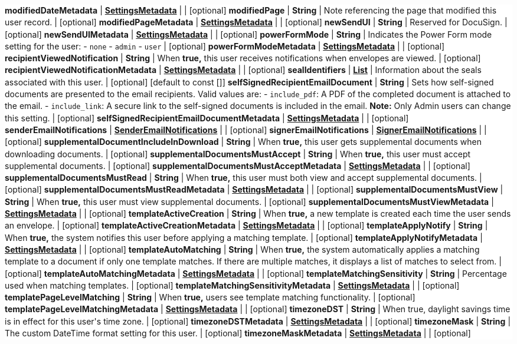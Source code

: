 **modifiedDateMetadata** | [**SettingsMetadata**](SettingsMetadata.md) |  | [optional] 
**modifiedPage** | **String** | Note referencing the page that modified this user record. | [optional] 
**modifiedPageMetadata** | [**SettingsMetadata**](SettingsMetadata.md) |  | [optional] 
**newSendUI** | **String** | Reserved for DocuSign. | [optional] 
**newSendUIMetadata** | [**SettingsMetadata**](SettingsMetadata.md) |  | [optional] 
**powerFormMode** | **String** | Indicates the Power Form mode setting for the user: - `none` - `admin` - `user` | [optional] 
**powerFormModeMetadata** | [**SettingsMetadata**](SettingsMetadata.md) |  | [optional] 
**recipientViewedNotification** | **String** | When **true,** this user receives notifications when envelopes are viewed. | [optional] 
**recipientViewedNotificationMetadata** | [**SettingsMetadata**](SettingsMetadata.md) |  | [optional] 
**sealIdentifiers** | [**List<SealIdentifier>**](SealIdentifier.md) | Information about the seals associated with this user. | [optional] [default to const []]
**selfSignedRecipientEmailDocument** | **String** | Sets how self-signed documents are presented to the email recipients. Valid values are:  - `include_pdf`: A PDF of the completed document is attached to the email. - `include_link`: A secure link to the self-signed documents is included    in the email.  **Note:** Only Admin users can change this setting.  | [optional] 
**selfSignedRecipientEmailDocumentMetadata** | [**SettingsMetadata**](SettingsMetadata.md) |  | [optional] 
**senderEmailNotifications** | [**SenderEmailNotifications**](SenderEmailNotifications.md) |  | [optional] 
**signerEmailNotifications** | [**SignerEmailNotifications**](SignerEmailNotifications.md) |  | [optional] 
**supplementalDocumentIncludeInDownload** | **String** | When **true,** this user gets supplemental documents when downloading documents. | [optional] 
**supplementalDocumentsMustAccept** | **String** | When **true,** this user must accept supplemental documents. | [optional] 
**supplementalDocumentsMustAcceptMetadata** | [**SettingsMetadata**](SettingsMetadata.md) |  | [optional] 
**supplementalDocumentsMustRead** | **String** | When **true,** this user must both view and accept supplemental documents. | [optional] 
**supplementalDocumentsMustReadMetadata** | [**SettingsMetadata**](SettingsMetadata.md) |  | [optional] 
**supplementalDocumentsMustView** | **String** | When **true,** this user must view supplemental documents. | [optional] 
**supplementalDocumentsMustViewMetadata** | [**SettingsMetadata**](SettingsMetadata.md) |  | [optional] 
**templateActiveCreation** | **String** | When **true,** a new template is created each time the user sends an envelope. | [optional] 
**templateActiveCreationMetadata** | [**SettingsMetadata**](SettingsMetadata.md) |  | [optional] 
**templateApplyNotify** | **String** | When **true,** the system notifies this user before applying a matching template. | [optional] 
**templateApplyNotifyMetadata** | [**SettingsMetadata**](SettingsMetadata.md) |  | [optional] 
**templateAutoMatching** | **String** | When **true,** the system automatically applies a matching template to a document if only one template matches. If there are multiple matches, it displays a list of matches to select from. | [optional] 
**templateAutoMatchingMetadata** | [**SettingsMetadata**](SettingsMetadata.md) |  | [optional] 
**templateMatchingSensitivity** | **String** | Percentage used when matching templates. | [optional] 
**templateMatchingSensitivityMetadata** | [**SettingsMetadata**](SettingsMetadata.md) |  | [optional] 
**templatePageLevelMatching** | **String** | When **true,** users see template matching functionality. | [optional] 
**templatePageLevelMatchingMetadata** | [**SettingsMetadata**](SettingsMetadata.md) |  | [optional] 
**timezoneDST** | **String** | When true, daylight savings time is in effect for this user's time zone. | [optional] 
**timezoneDSTMetadata** | [**SettingsMetadata**](SettingsMetadata.md) |  | [optional] 
**timezoneMask** | **String** | The custom DateTime format setting for this user. | [optional] 
**timezoneMaskMetadata** | [**SettingsMetadata**](SettingsMetadata.md) |  | [optional] 